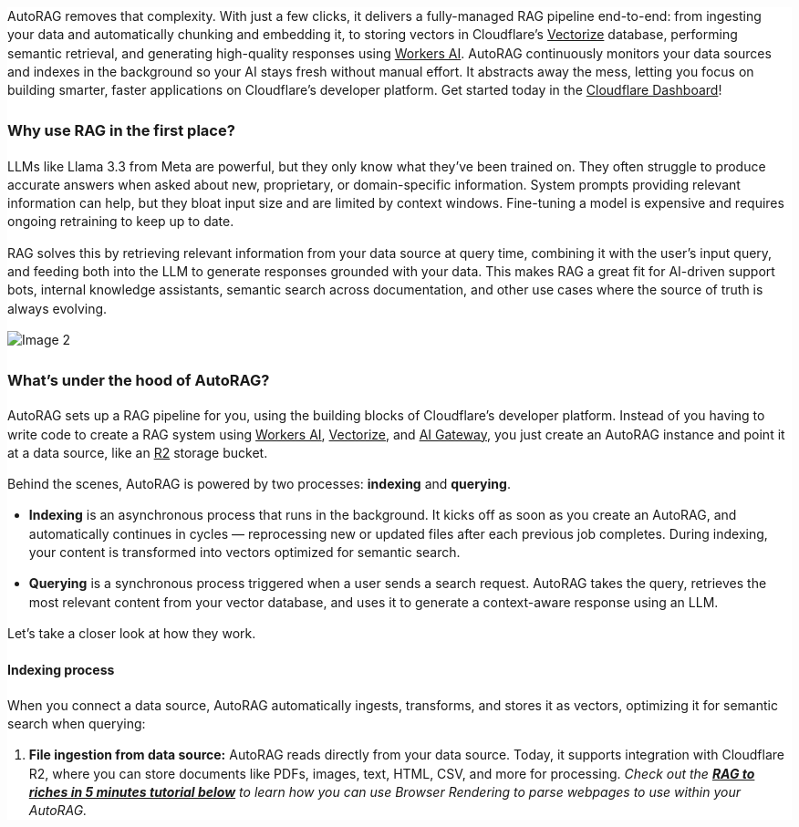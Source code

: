 AutoRAG removes that complexity. With just a few clicks, it delivers a fully-managed RAG pipeline end-to-end: from ingesting your data and automatically chunking and embedding it, to storing vectors in Cloudflare’s [Vectorize](https://developers.cloudflare.com/vectorize/) database, performing semantic retrieval, and generating high-quality responses using [Workers AI](https://developers.cloudflare.com/workers-ai/). AutoRAG continuously monitors your data sources and indexes in the background so your AI stays fresh without manual effort. It abstracts away the mess, letting you focus on building smarter, faster applications on Cloudflare’s developer platform. Get started today in the [Cloudflare Dashboard](https://dash.cloudflare.com/?to=/:account/ai/autorag)!

### Why use RAG in the first place?

LLMs like Llama 3.3 from Meta are powerful, but they only know what they’ve been trained on. They often struggle to produce accurate answers when asked about new, proprietary, or domain-specific information. System prompts providing relevant information can help, but they bloat input size and are limited by context windows. Fine-tuning a model is expensive and requires ongoing retraining to keep up to date.

RAG solves this by retrieving relevant information from your data source at query time, combining it with the user’s input query, and feeding both into the LLM to generate responses grounded with your data. This makes RAG a great fit for AI-driven support bots, internal knowledge assistants, semantic search across documentation, and other use cases where the source of truth is always evolving.

![Image 2](https://cf-assets.www.cloudflare.com/zkvhlag99gkb/5zrM30iI2E1ZlmTQvAsx0D/fcef1f00b048a147fc3bc459895cc19c/1.png)

### What’s under the hood of AutoRAG?

AutoRAG sets up a RAG pipeline for you, using the building blocks of Cloudflare’s developer platform. Instead of you having to write code to create a RAG system using [Workers AI](https://developers.cloudflare.com/workers-ai/), [Vectorize](https://developers.cloudflare.com/vectorize/), and [AI Gateway](https://developers.cloudflare.com/ai-gateway/), you just create an AutoRAG instance and point it at a data source, like an [R2](https://developers.cloudflare.com/r2/) storage bucket.

Behind the scenes, AutoRAG is powered by two processes: **indexing** and **querying**.

*   **Indexing** is an asynchronous process that runs in the background. It kicks off as soon as you create an AutoRAG, and automatically continues in cycles — reprocessing new or updated files after each previous job completes. During indexing, your content is transformed into vectors optimized for semantic search.
    
*   **Querying** is a synchronous process triggered when a user sends a search request. AutoRAG takes the query, retrieves the most relevant content from your vector database, and uses it to generate a context-aware response using an LLM.
    

Let’s take a closer look at how they work.

#### Indexing process

When you connect a data source, AutoRAG automatically ingests, transforms, and stores it as vectors, optimizing it for semantic search when querying:

1.  **File ingestion from data source:** AutoRAG reads directly from your data source. Today, it supports integration with Cloudflare R2, where you can store documents like PDFs, images, text, HTML, CSV, and more for processing. _Check out the_ [**_RAG to riches in 5 minutes tutorial below_**](https://blog.cloudflare.com/introducing-autorag-on-cloudflare/#rag-to-riches-in-under-5-minutes) _to learn how you can use Browser Rendering to parse webpages to use within your AutoRAG._
    